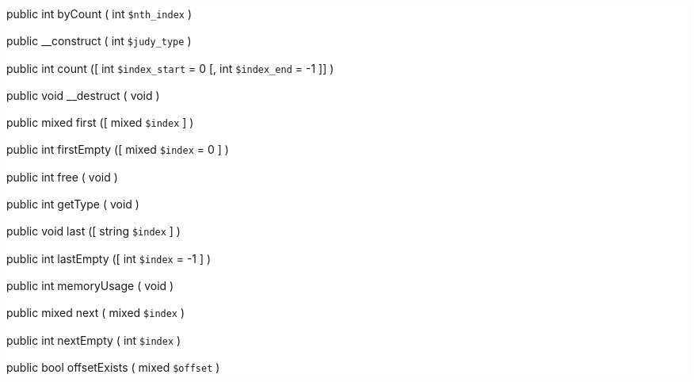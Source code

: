 <span class="modifier">public</span> <span class="type">int</span> <span
class="methodname">byCount</span> ( <span class="methodparam"><span
class="type">int</span> `$nth_index`</span> )

<span class="modifier">public</span> <span
class="methodname">\_\_construct</span> ( <span
class="methodparam"><span class="type">int</span> `$judy_type`</span> )

<span class="modifier">public</span> <span class="type">int</span> <span
class="methodname">count</span> (\[ <span class="methodparam"><span
class="type">int</span> `$index_start`<span class="initializer"> =
0</span></span> \[, <span class="methodparam"><span
class="type">int</span> `$index_end`<span class="initializer"> =
-1</span></span> \]\] )

<span class="modifier">public</span> <span class="type">void</span>
<span class="methodname">\_\_destruct</span> ( <span
class="methodparam">void</span> )

<span class="modifier">public</span> <span class="type">mixed</span>
<span class="methodname">first</span> (\[ <span
class="methodparam"><span class="type">mixed</span> `$index`</span> \] )

<span class="modifier">public</span> <span class="type">int</span> <span
class="methodname">firstEmpty</span> (\[ <span class="methodparam"><span
class="type">mixed</span> `$index`<span class="initializer"> =
0</span></span> \] )

<span class="modifier">public</span> <span class="type">int</span> <span
class="methodname">free</span> ( <span class="methodparam">void</span> )

<span class="modifier">public</span> <span class="type">int</span> <span
class="methodname">getType</span> ( <span
class="methodparam">void</span> )

<span class="modifier">public</span> <span class="type">void</span>
<span class="methodname">last</span> (\[ <span class="methodparam"><span
class="type">string</span> `$index`</span> \] )

<span class="modifier">public</span> <span class="type">int</span> <span
class="methodname">lastEmpty</span> (\[ <span class="methodparam"><span
class="type">int</span> `$index`<span class="initializer"> =
-1</span></span> \] )

<span class="modifier">public</span> <span class="type">int</span> <span
class="methodname">memoryUsage</span> ( <span
class="methodparam">void</span> )

<span class="modifier">public</span> <span class="type">mixed</span>
<span class="methodname">next</span> ( <span class="methodparam"><span
class="type">mixed</span> `$index`</span> )

<span class="modifier">public</span> <span class="type">int</span> <span
class="methodname">nextEmpty</span> ( <span class="methodparam"><span
class="type">int</span> `$index`</span> )

<span class="modifier">public</span> <span class="type">bool</span>
<span class="methodname">offsetExists</span> ( <span
class="methodparam"><span class="type">mixed</span> `$offset`</span> )
